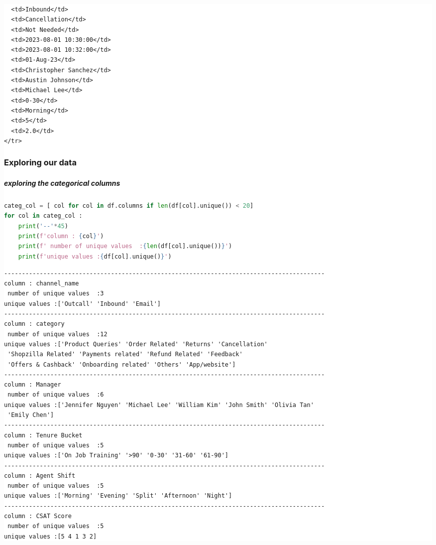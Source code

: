       <td>Inbound</td>
      <td>Cancellation</td>
      <td>Not Needed</td>
      <td>2023-08-01 10:30:00</td>
      <td>2023-08-01 10:32:00</td>
      <td>01-Aug-23</td>
      <td>Christopher Sanchez</td>
      <td>Austin Johnson</td>
      <td>Michael Lee</td>
      <td>0-30</td>
      <td>Morning</td>
      <td>5</td>
      <td>2.0</td>
    </tr>
  </tbody>
</table>
</div>



### **Exploring our data**

##### **exploring the categorical columns**


```python
categ_col = [ col for col in df.columns if len(df[col].unique()) < 20]
for col in categ_col :
    print('--'*45)
    print(f'column : {col}')
    print(f' number of unique values  :{len(df[col].unique())}')
    print(f'unique values :{df[col].unique()}')
```

    ------------------------------------------------------------------------------------------
    column : channel_name
     number of unique values  :3
    unique values :['Outcall' 'Inbound' 'Email']
    ------------------------------------------------------------------------------------------
    column : category
     number of unique values  :12
    unique values :['Product Queries' 'Order Related' 'Returns' 'Cancellation'
     'Shopzilla Related' 'Payments related' 'Refund Related' 'Feedback'
     'Offers & Cashback' 'Onboarding related' 'Others' 'App/website']
    ------------------------------------------------------------------------------------------
    column : Manager
     number of unique values  :6
    unique values :['Jennifer Nguyen' 'Michael Lee' 'William Kim' 'John Smith' 'Olivia Tan'
     'Emily Chen']
    ------------------------------------------------------------------------------------------
    column : Tenure Bucket
     number of unique values  :5
    unique values :['On Job Training' '>90' '0-30' '31-60' '61-90']
    ------------------------------------------------------------------------------------------
    column : Agent Shift
     number of unique values  :5
    unique values :['Morning' 'Evening' 'Split' 'Afternoon' 'Night']
    ------------------------------------------------------------------------------------------
    column : CSAT Score
     number of unique values  :5
    unique values :[5 4 1 3 2]
    